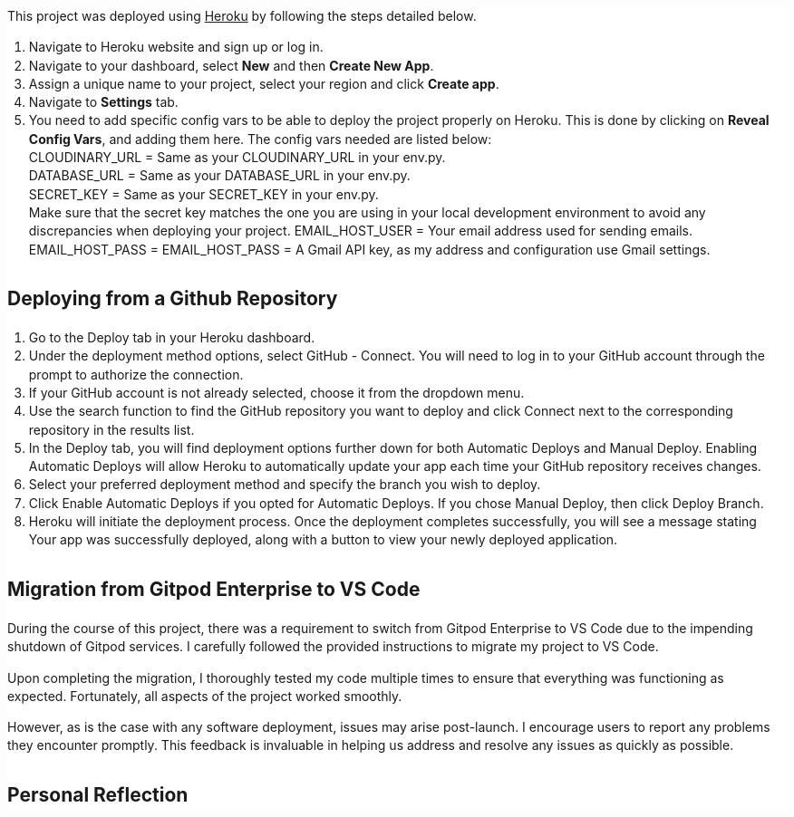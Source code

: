 This project was deployed using [Heroku](https://www.heroku.com "Heroku") by following the steps detailed below.

1. Navigate to Heroku website and sign up or log in.
2. Navigate to your dashboard, select **New** and then **Create New App**.
3. Assign a unique name to your project, select your region and click **Create app**.
4. Navigate to **Settings** tab.
5. You need to add specific config vars to be able to deploy the project properly on Heroku. This is done by clicking on **Reveal Config Vars**, and adding them here. The config vars needed are listed below: <br>
CLOUDINARY_URL = Same as your CLOUDINARY_URL in your env.py.<br>
DATABASE_URL =  Same as your DATABASE_URL in your env.py.<br>
SECRET_KEY = Same as your SECRET_KEY in your env.py.<br>
Make sure that the secret key matches the one you are using in your local development environment to avoid any discrepancies when deploying your project.
EMAIL_HOST_USER = Your email address used for sending emails.<br>
EMAIL_HOST_PASS = EMAIL_HOST_PASS = A Gmail API key, as my address and configuration use Gmail settings.<br>


## Deploying from a Github Repository

1. Go to the Deploy tab in your Heroku dashboard.
2. Under the deployment method options, select GitHub - Connect. You will need to log in to your GitHub account through the prompt to authorize the connection.
3. If your GitHub account is not already selected, choose it from the dropdown menu.
4. Use the search function to find the GitHub repository you want to deploy and click Connect next to the corresponding repository in the results list.
5. In the Deploy tab, you will find deployment options further down for both Automatic Deploys and Manual Deploy. Enabling Automatic Deploys will allow Heroku to automatically update your app each time your GitHub repository receives changes.
6. Select your preferred deployment method and specify the branch you wish to deploy.
7. Click Enable Automatic Deploys if you opted for Automatic Deploys. If you chose Manual Deploy, then click Deploy Branch.
8. Heroku will initiate the deployment process. Once the deployment completes successfully, you will see a message stating Your app was successfully deployed, along with a button to view your newly deployed application.

## Migration from Gitpod Enterprise to VS Code

During the course of this project, there was a requirement to switch from Gitpod Enterprise to VS Code due to the impending shutdown of Gitpod services. I carefully followed the provided instructions to migrate my project to VS Code.

Upon completing the migration, I thoroughly tested my code multiple times to ensure that everything was functioning as expected. Fortunately, all aspects of the project worked smoothly.

However, as is the case with any software deployment, issues may arise post-launch. I encourage users to report any problems they encounter promptly. This feedback is invaluable in helping us address and resolve any issues as quickly as possible.

## Personal Reflection
